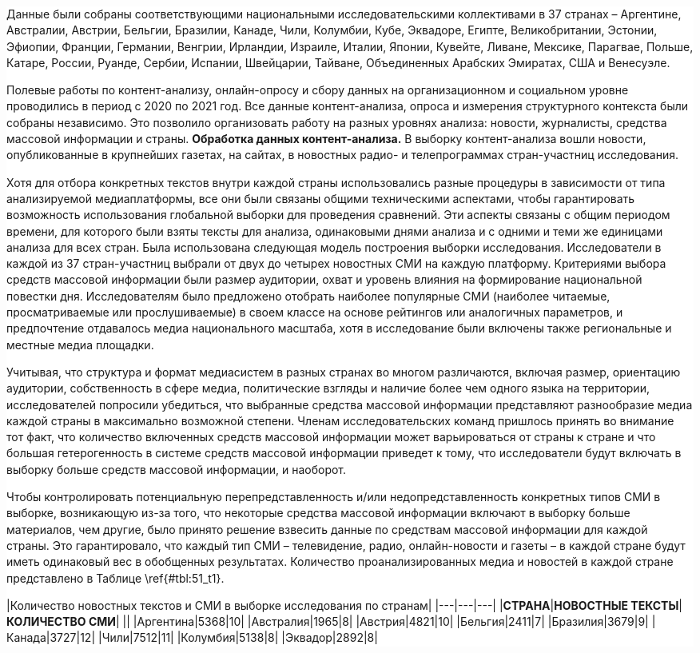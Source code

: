 Данные были собраны соответствующими национальными исследовательскими коллективами в 37 странах – Аргентине, Австралии, Австрии, Бельгии, Бразилии, Канаде, Чили, Колумбии, Кубе, Эквадоре, Египте, Великобритании, Эстонии, Эфиопии, Франции, Германии, Венгрии, Ирландии, Израиле, Италии, Японии, Кувейте, Ливане, Мексике, Парагвае, Польше, Катаре, России, Руанде, Сербии, Испании, Швейцарии, Тайване, Объединенных Арабских Эмиратах, США и Венесуэле.

Полевые работы по контент-анализу, онлайн-опросу и сбору данных на организационном и социальном уровне проводились в период с 2020 по 2021 год.
Все данные контент-анализа, опроса и измерения структурного контекста были собраны независимо. Это позволило организовать работу на разных уровнях анализа: новости, журналисты, средства массовой информации и страны.
**Обработка данных контент-анализа.** В выборку контент-анализа вошли новости, опубликованные в крупнейших газетах, на сайтах, в новостных радио- и телепрограммах стран-участниц исследования.

Хотя для отбора конкретных текстов внутри каждой страны использовались разные процедуры в зависимости от типа анализируемой медиаплатформы, все они были связаны общими техническими аспектами, чтобы гарантировать возможность использования глобальной выборки для проведения сравнений. Эти аспекты связаны с общим периодом времени, для которого были взяты тексты для анализа, одинаковыми днями анализа и с одними и теми же единицами анализа для всех стран.
Была использована следующая модель построения выборки исследования. Исследователи в каждой из 37 стран-участниц выбрали от двух до четырех новостных СМИ на каждую платформу. Критериями выбора средств массовой информации были размер аудитории, охват и уровень влияния на формирование национальной повестки дня. Исследователям было предложено отобрать наиболее популярные СМИ (наиболее читаемые, просматриваемые или прослушиваемые) в своем классе на основе рейтингов или аналогичных параметров, и предпочтение отдавалось медиа национального масштаба, хотя в исследование были включены также региональные и местные медиа площадки.

Учитывая, что структура и формат медиасистем в разных странах во многом различаются, включая размер, ориентацию аудитории, собственность в сфере медиа, политические взгляды и наличие более чем одного языка на территории, исследователей попросили убедиться, что выбранные средства массовой информации представляют разнообразие медиа каждой страны в максимально возможной степени. Членам исследовательских команд пришлось принять во внимание тот факт, что количество включенных средств массовой информации может варьироваться от страны к стране и что большая гетерогенность в системе средств массовой информации приведет к тому, что исследователи будут включать в выборку больше средств массовой информации, и наоборот.

Чтобы контролировать потенциальную перепредставленность и/или недопредставленность конкретных типов СМИ в выборке, возникающую из-за того, что некоторые средства массовой информации включают в выборку больше материалов, чем другие, было принято решение взвесить данные по средствам массовой информации для каждой страны. Это гарантировало, что каждый тип СМИ – телевидение, радио, онлайн-новости и газеты – в каждой стране будут иметь одинаковый вес в обобщенных результатах.
Количество проанализированных медиа и новостей в каждой стране представлено в Таблице \ref{#tbl:51_t1}.

|Количество новостных текстов и СМИ в выборке исследования по странам|
|---|---|---|
|**СТРАНА**|**НОВОСТНЫЕ ТЕКСТЫ**|**КОЛИЧЕСТВО СМИ**|
||
|Аргентина|5368|10|
|Австралия|1965|8|
|Австрия|4821|10|
|Бельгия|2411|7|
|Бразилия|3679|9|
|Канада|3727|12|
|Чили|7512|11|
|Колумбия|5138|8|
|Эквадор|2892|8|